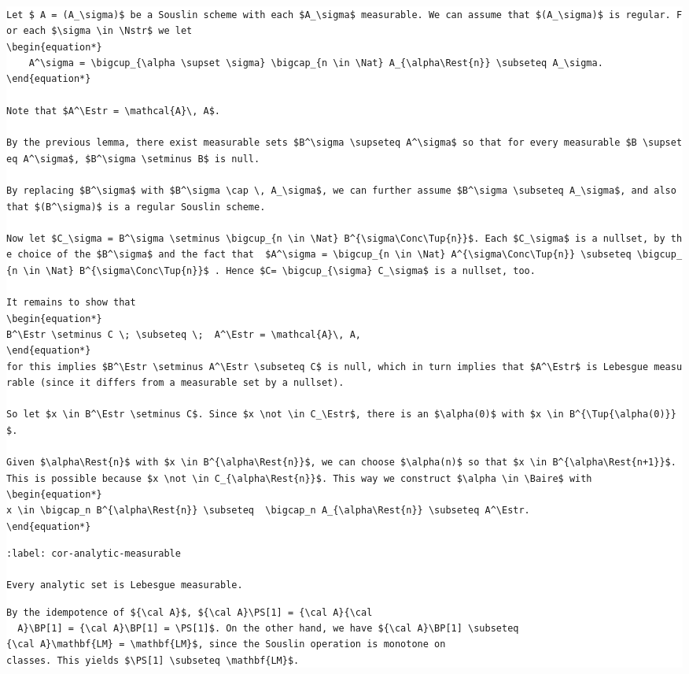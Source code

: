 
```{prf:proof}
Let $ A = (A_\sigma)$ be a Souslin scheme with each $A_\sigma$ measurable. We can assume that $(A_\sigma)$ is regular. For each $\sigma \in \Nstr$ we let
\begin{equation*}
    A^\sigma = \bigcup_{\alpha \supset \sigma} \bigcap_{n \in \Nat} A_{\alpha\Rest{n}} \subseteq A_\sigma.
\end{equation*}

Note that $A^\Estr = \mathcal{A}\, A$.

By the previous lemma, there exist measurable sets $B^\sigma \supseteq A^\sigma$ so that for every measurable $B \supseteq A^\sigma$, $B^\sigma \setminus B$ is null. 

By replacing $B^\sigma$ with $B^\sigma \cap \, A_\sigma$, we can further assume $B^\sigma \subseteq A_\sigma$, and also that $(B^\sigma)$ is a regular Souslin scheme.

Now let $C_\sigma = B^\sigma \setminus \bigcup_{n \in \Nat} B^{\sigma\Conc\Tup{n}}$. Each $C_\sigma$ is a nullset, by the choice of the $B^\sigma$ and the fact that  $A^\sigma = \bigcup_{n \in \Nat} A^{\sigma\Conc\Tup{n}} \subseteq \bigcup_{n \in \Nat} B^{\sigma\Conc\Tup{n}}$ . Hence $C= \bigcup_{\sigma} C_\sigma$ is a nullset, too.

It remains to show that
\begin{equation*}
B^\Estr \setminus C \; \subseteq \;  A^\Estr = \mathcal{A}\, A,
\end{equation*}
for this implies $B^\Estr \setminus A^\Estr \subseteq C$ is null, which in turn implies that $A^\Estr$ is Lebesgue measurable (since it differs from a measurable set by a nullset).

So let $x \in B^\Estr \setminus C$. Since $x \not \in C_\Estr$, there is an $\alpha(0)$ with $x \in B^{\Tup{\alpha(0)}}$.

Given $\alpha\Rest{n}$ with $x \in B^{\alpha\Rest{n}}$, we can choose $\alpha(n)$ so that $x \in B^{\alpha\Rest{n+1}}$. This is possible because $x \not \in C_{\alpha\Rest{n}}$. This way we construct $\alpha \in \Baire$ with
\begin{equation*}
x \in \bigcap_n B^{\alpha\Rest{n}} \subseteq  \bigcap_n A_{\alpha\Rest{n}} \subseteq A^\Estr.
\end{equation*}
```


```{prf:corollary}
:label: cor-analytic-measurable

Every analytic set is Lebesgue measurable.
```

```{prf:proof}
By the idempotence of ${\cal A}$, ${\cal A}\PS[1] = {\cal A}{\cal
  A}\BP[1] = {\cal A}\BP[1] = \PS[1]$. On the other hand, we have ${\cal A}\BP[1] \subseteq
{\cal A}\mathbf{LM} = \mathbf{LM}$, since the Souslin operation is monotone on
classes. This yields $\PS[1] \subseteq \mathbf{LM}$.
```

